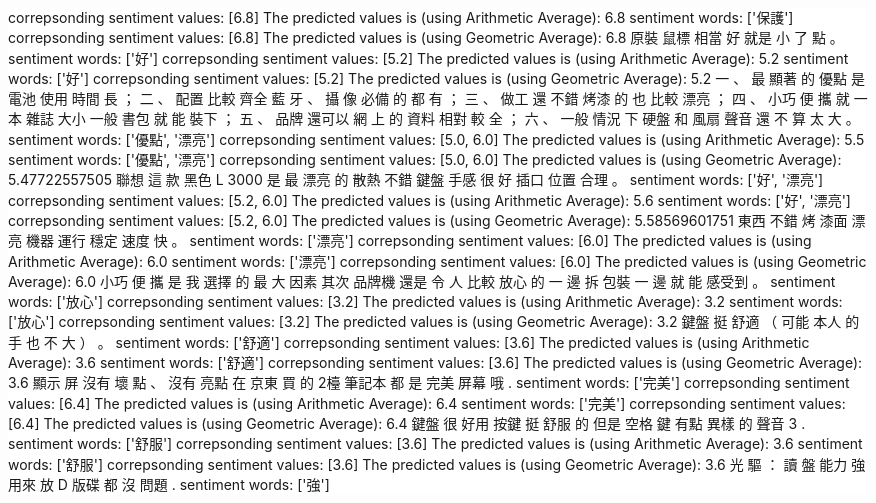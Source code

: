 correpsonding sentiment values: [6.8]
The predicted values is (using Arithmetic Average): 6.8
sentiment words: ['保護']
correpsonding sentiment values: [6.8]
The predicted values is (using Geometric  Average): 6.8
原裝 鼠標 相當 好 就是 小 了 點 。
sentiment words: ['好']
correpsonding sentiment values: [5.2]
The predicted values is (using Arithmetic Average): 5.2
sentiment words: ['好']
correpsonding sentiment values: [5.2]
The predicted values is (using Geometric  Average): 5.2
一 、 最 顯著 的 優點 是 電池 使用 時間 長 ； 二 、 配置 比較 齊全 藍 牙 、 攝 像 必備 的 都 有 ； 三 、 做工 還 不錯 烤漆 的 也 比較 漂亮 ； 四 、 小巧 便 攜 就 一 本 雜誌 大小 一般 書包 就 能 裝下 ； 五 、 品牌 還可以 網 上 的 資料 相對 較 全 ； 六 、 一般 情況 下 硬盤 和 風扇 聲音 還 不 算 太 大 。
sentiment words: ['優點', '漂亮']
correpsonding sentiment values: [5.0, 6.0]
The predicted values is (using Arithmetic Average): 5.5
sentiment words: ['優點', '漂亮']
correpsonding sentiment values: [5.0, 6.0]
The predicted values is (using Geometric  Average): 5.47722557505
聯想 這 款 黑色 L 3000 是 最 漂亮 的 散熱 不錯 鍵盤 手感 很 好 插口 位置 合理 。
sentiment words: ['好', '漂亮']
correpsonding sentiment values: [5.2, 6.0]
The predicted values is (using Arithmetic Average): 5.6
sentiment words: ['好', '漂亮']
correpsonding sentiment values: [5.2, 6.0]
The predicted values is (using Geometric  Average): 5.58569601751
東西 不錯 烤 漆面 漂亮 機器 運行 穩定 速度 快 。
sentiment words: ['漂亮']
correpsonding sentiment values: [6.0]
The predicted values is (using Arithmetic Average): 6.0
sentiment words: ['漂亮']
correpsonding sentiment values: [6.0]
The predicted values is (using Geometric  Average): 6.0
小巧 便 攜 是 我 選擇 的 最 大 因素 其次 品牌機 還是 令 人 比較 放心 的 一 邊 拆 包裝 一 邊 就 能 感受到 。
sentiment words: ['放心']
correpsonding sentiment values: [3.2]
The predicted values is (using Arithmetic Average): 3.2
sentiment words: ['放心']
correpsonding sentiment values: [3.2]
The predicted values is (using Geometric  Average): 3.2
鍵盤 挺 舒適 （ 可能 本人 的 手 也 不 大 ） 。
sentiment words: ['舒適']
correpsonding sentiment values: [3.6]
The predicted values is (using Arithmetic Average): 3.6
sentiment words: ['舒適']
correpsonding sentiment values: [3.6]
The predicted values is (using Geometric  Average): 3.6
顯示 屏 沒有 壞 點 、 沒有 亮點 在 京東 買 的 2檯 筆記本 都 是 完美 屏幕 哦 .
sentiment words: ['完美']
correpsonding sentiment values: [6.4]
The predicted values is (using Arithmetic Average): 6.4
sentiment words: ['完美']
correpsonding sentiment values: [6.4]
The predicted values is (using Geometric  Average): 6.4
鍵盤 很 好用 按鍵 挺 舒服 的 但是 空格 鍵 有點 異樣 的 聲音 3 .
sentiment words: ['舒服']
correpsonding sentiment values: [3.6]
The predicted values is (using Arithmetic Average): 3.6
sentiment words: ['舒服']
correpsonding sentiment values: [3.6]
The predicted values is (using Geometric  Average): 3.6
光 驅 ： 讀 盤 能力 強 用來 放 D 版碟 都 沒 問題 .
sentiment words: ['強']